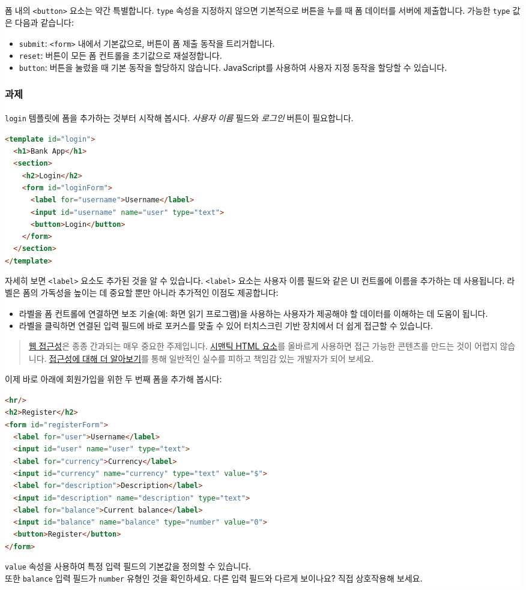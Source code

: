 폼 내의 `<button>` 요소는 약간 특별합니다. `type` 속성을 지정하지 않으면 기본적으로 버튼을 누를 때 폼 데이터를 서버에 제출합니다. 가능한 `type` 값은 다음과 같습니다:

- `submit`: `<form>` 내에서 기본값으로, 버튼이 폼 제출 동작을 트리거합니다.
- `reset`: 버튼이 모든 폼 컨트롤을 초기값으로 재설정합니다.
- `button`: 버튼을 눌렀을 때 기본 동작을 할당하지 않습니다. JavaScript를 사용하여 사용자 지정 동작을 할당할 수 있습니다.

### 과제

`login` 템플릿에 폼을 추가하는 것부터 시작해 봅시다. *사용자 이름* 필드와 *로그인* 버튼이 필요합니다.

```html
<template id="login">
  <h1>Bank App</h1>
  <section>
    <h2>Login</h2>
    <form id="loginForm">
      <label for="username">Username</label>
      <input id="username" name="user" type="text">
      <button>Login</button>
    </form>
  </section>
</template>
```

자세히 보면 `<label>` 요소도 추가된 것을 알 수 있습니다. `<label>` 요소는 사용자 이름 필드와 같은 UI 컨트롤에 이름을 추가하는 데 사용됩니다. 라벨은 폼의 가독성을 높이는 데 중요할 뿐만 아니라 추가적인 이점도 제공합니다:

- 라벨을 폼 컨트롤에 연결하면 보조 기술(예: 화면 읽기 프로그램)을 사용하는 사용자가 제공해야 할 데이터를 이해하는 데 도움이 됩니다.
- 라벨을 클릭하면 연결된 입력 필드에 바로 포커스를 맞출 수 있어 터치스크린 기반 장치에서 더 쉽게 접근할 수 있습니다.

> [웹 접근성](https://developer.mozilla.org/docs/Learn/Accessibility/What_is_accessibility)은 종종 간과되는 매우 중요한 주제입니다. [시맨틱 HTML 요소](https://developer.mozilla.org/docs/Learn/Accessibility/HTML)를 올바르게 사용하면 접근 가능한 콘텐츠를 만드는 것이 어렵지 않습니다. [접근성에 대해 더 알아보기](https://developer.mozilla.org/docs/Web/Accessibility)를 통해 일반적인 실수를 피하고 책임감 있는 개발자가 되어 보세요.

이제 바로 아래에 회원가입을 위한 두 번째 폼을 추가해 봅시다:

```html
<hr/>
<h2>Register</h2>
<form id="registerForm">
  <label for="user">Username</label>
  <input id="user" name="user" type="text">
  <label for="currency">Currency</label>
  <input id="currency" name="currency" type="text" value="$">
  <label for="description">Description</label>
  <input id="description" name="description" type="text">
  <label for="balance">Current balance</label>
  <input id="balance" name="balance" type="number" value="0">
  <button>Register</button>
</form>
```

`value` 속성을 사용하여 특정 입력 필드의 기본값을 정의할 수 있습니다.  
또한 `balance` 입력 필드가 `number` 유형인 것을 확인하세요. 다른 입력 필드와 다르게 보이나요? 직접 상호작용해 보세요.
